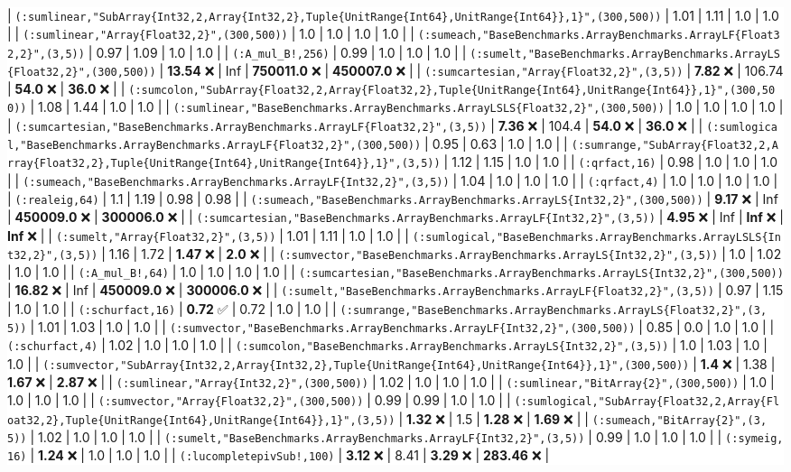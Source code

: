 | `(:sumlinear,"SubArray{Int32,2,Array{Int32,2},Tuple{UnitRange{Int64},UnitRange{Int64}},1}",(300,500))` | 1.01 | 1.11 | 1.0 | 1.0 |
| `(:sumlinear,"Array{Float32,2}",(300,500))` | 1.0 | 1.0 | 1.0 | 1.0 |
| `(:sumeach,"BaseBenchmarks.ArrayBenchmarks.ArrayLF{Float32,2}",(3,5))` | 0.97 | 1.09 | 1.0 | 1.0 |
| `(:A_mul_B!,256)` | 0.99 | 1.0 | 1.0 | 1.0 |
| `(:sumelt,"BaseBenchmarks.ArrayBenchmarks.ArrayLS{Float32,2}",(300,500))` | **13.54** :x: | Inf | **750011.0** :x: | **450007.0** :x: |
| `(:sumcartesian,"Array{Float32,2}",(3,5))` | **7.82** :x: | 106.74 | **54.0** :x: | **36.0** :x: |
| `(:sumcolon,"SubArray{Float32,2,Array{Float32,2},Tuple{UnitRange{Int64},UnitRange{Int64}},1}",(300,500))` | 1.08 | 1.44 | 1.0 | 1.0 |
| `(:sumlinear,"BaseBenchmarks.ArrayBenchmarks.ArrayLSLS{Float32,2}",(300,500))` | 1.0 | 1.0 | 1.0 | 1.0 |
| `(:sumcartesian,"BaseBenchmarks.ArrayBenchmarks.ArrayLF{Float32,2}",(3,5))` | **7.36** :x: | 104.4 | **54.0** :x: | **36.0** :x: |
| `(:sumlogical,"BaseBenchmarks.ArrayBenchmarks.ArrayLF{Float32,2}",(300,500))` | 0.95 | 0.63 | 1.0 | 1.0 |
| `(:sumrange,"SubArray{Float32,2,Array{Float32,2},Tuple{UnitRange{Int64},UnitRange{Int64}},1}",(3,5))` | 1.12 | 1.15 | 1.0 | 1.0 |
| `(:qrfact,16)` | 0.98 | 1.0 | 1.0 | 1.0 |
| `(:sumeach,"BaseBenchmarks.ArrayBenchmarks.ArrayLF{Int32,2}",(3,5))` | 1.04 | 1.0 | 1.0 | 1.0 |
| `(:qrfact,4)` | 1.0 | 1.0 | 1.0 | 1.0 |
| `(:realeig,64)` | 1.1 | 1.19 | 0.98 | 0.98 |
| `(:sumeach,"BaseBenchmarks.ArrayBenchmarks.ArrayLS{Int32,2}",(300,500))` | **9.17** :x: | Inf | **450009.0** :x: | **300006.0** :x: |
| `(:sumcartesian,"BaseBenchmarks.ArrayBenchmarks.ArrayLF{Int32,2}",(3,5))` | **4.95** :x: | Inf | **Inf** :x: | **Inf** :x: |
| `(:sumelt,"Array{Float32,2}",(3,5))` | 1.01 | 1.11 | 1.0 | 1.0 |
| `(:sumlogical,"BaseBenchmarks.ArrayBenchmarks.ArrayLSLS{Int32,2}",(3,5))` | 1.16 | 1.72 | **1.47** :x: | **2.0** :x: |
| `(:sumvector,"BaseBenchmarks.ArrayBenchmarks.ArrayLS{Int32,2}",(3,5))` | 1.0 | 1.02 | 1.0 | 1.0 |
| `(:A_mul_B!,64)` | 1.0 | 1.0 | 1.0 | 1.0 |
| `(:sumcartesian,"BaseBenchmarks.ArrayBenchmarks.ArrayLS{Int32,2}",(300,500))` | **16.82** :x: | Inf | **450009.0** :x: | **300006.0** :x: |
| `(:sumelt,"BaseBenchmarks.ArrayBenchmarks.ArrayLF{Float32,2}",(3,5))` | 0.97 | 1.15 | 1.0 | 1.0 |
| `(:schurfact,16)` | **0.72** :white_check_mark: | 0.72 | 1.0 | 1.0 |
| `(:sumrange,"BaseBenchmarks.ArrayBenchmarks.ArrayLS{Float32,2}",(3,5))` | 1.01 | 1.03 | 1.0 | 1.0 |
| `(:sumvector,"BaseBenchmarks.ArrayBenchmarks.ArrayLF{Int32,2}",(300,500))` | 0.85 | 0.0 | 1.0 | 1.0 |
| `(:schurfact,4)` | 1.02 | 1.0 | 1.0 | 1.0 |
| `(:sumcolon,"BaseBenchmarks.ArrayBenchmarks.ArrayLS{Int32,2}",(3,5))` | 1.0 | 1.03 | 1.0 | 1.0 |
| `(:sumvector,"SubArray{Int32,2,Array{Int32,2},Tuple{UnitRange{Int64},UnitRange{Int64}},1}",(300,500))` | **1.4** :x: | 1.38 | **1.67** :x: | **2.87** :x: |
| `(:sumlinear,"Array{Int32,2}",(300,500))` | 1.02 | 1.0 | 1.0 | 1.0 |
| `(:sumlinear,"BitArray{2}",(300,500))` | 1.0 | 1.0 | 1.0 | 1.0 |
| `(:sumvector,"Array{Float32,2}",(300,500))` | 0.99 | 0.99 | 1.0 | 1.0 |
| `(:sumlogical,"SubArray{Float32,2,Array{Float32,2},Tuple{UnitRange{Int64},UnitRange{Int64}},1}",(3,5))` | **1.32** :x: | 1.5 | **1.28** :x: | **1.69** :x: |
| `(:sumeach,"BitArray{2}",(3,5))` | 1.02 | 1.0 | 1.0 | 1.0 |
| `(:sumelt,"BaseBenchmarks.ArrayBenchmarks.ArrayLF{Int32,2}",(3,5))` | 0.99 | 1.0 | 1.0 | 1.0 |
| `(:symeig,16)` | **1.24** :x: | 1.0 | 1.0 | 1.0 |
| `(:lucompletepivSub!,100)` | **3.12** :x: | 8.41 | **3.29** :x: | **283.46** :x: |